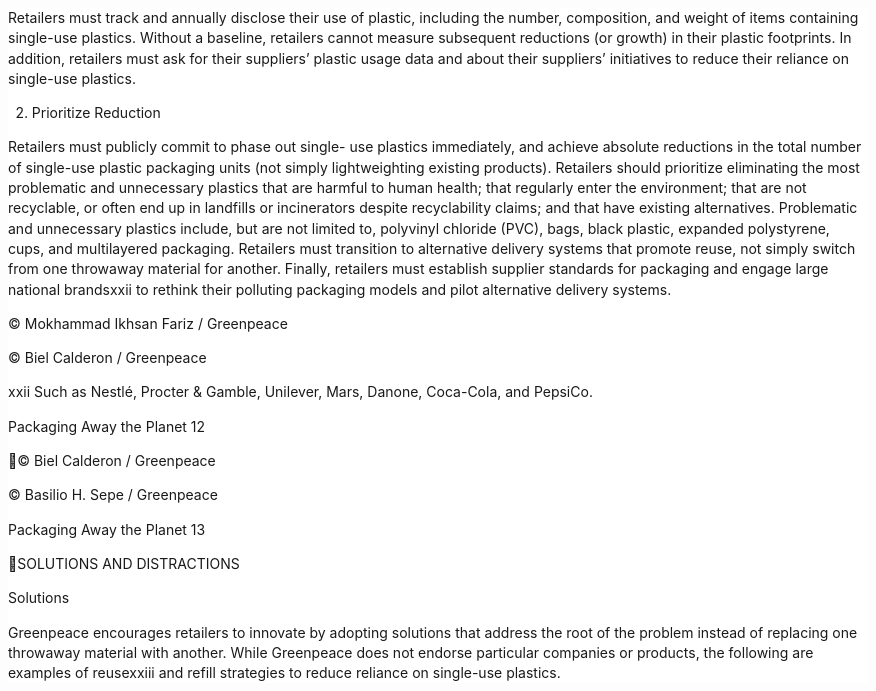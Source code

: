 Retailers  must  track  and  annually  disclose  their
use  of  plastic,  including  the  number,  composition,
and  weight  of  items  containing  single-use  plastics.
Without a baseline, retailers cannot measure subsequent
reductions  (or  growth)  in  their  plastic  footprints.  In
addition,  retailers  must  ask  for  their  suppliers’  plastic
usage data and about their suppliers’ initiatives to reduce
their reliance on single-use plastics.

2. Prioritize Reduction

Retailers  must  publicly  commit  to  phase  out  single-
use  plastics
immediately,  and  achieve  absolute
reductions  in  the  total  number  of  single-use  plastic
packaging  units  (not  simply  lightweighting  existing
products).  Retailers  should  prioritize  eliminating  the
most  problematic  and  unnecessary  plastics  that  are
harmful  to  human  health;  that  regularly  enter  the
environment;  that  are  not  recyclable,  or  often  end  up
in  landfills  or  incinerators  despite  recyclability  claims;
and  that  have  existing  alternatives.  Problematic  and
unnecessary  plastics  include,  but  are  not  limited  to,
polyvinyl  chloride  (PVC),  bags,  black  plastic,  expanded
polystyrene, cups, and multilayered packaging. Retailers
must  transition  to  alternative  delivery  systems  that
promote  reuse,  not  simply  switch  from  one  throwaway
material  for  another.  Finally,    retailers  must  establish
supplier  standards  for  packaging  and  engage  large
national brandsxxii to rethink their polluting packaging
models and pilot alternative delivery systems.

© Mokhammad Ikhsan Fariz / Greenpeace

© Biel Calderon / Greenpeace

xxii Such as Nestlé, Procter & Gamble, Unilever, Mars, Danone, Coca-Cola, and PepsiCo.

Packaging Away the Planet   12

© Biel Calderon / Greenpeace

© Basilio H. Sepe / Greenpeace

Packaging Away the Planet   13

SOLUTIONS AND DISTRACTIONS

Solutions

Greenpeace  encourages  retailers  to  innovate  by  adopting  solutions  that  address  the  root  of  the  problem  instead
of  replacing  one  throwaway  material  with  another.  While  Greenpeace  does  not  endorse  particular  companies  or
products, the following are examples of reusexxiii and refill strategies to reduce reliance on single-use plastics.
